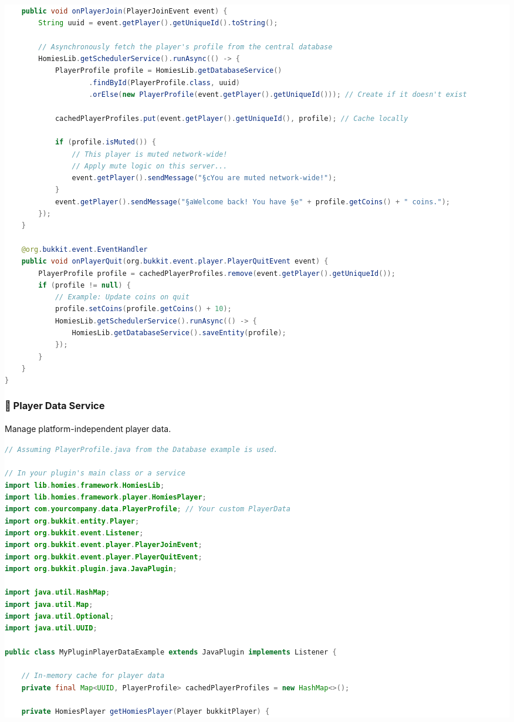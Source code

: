 ```java
    public void onPlayerJoin(PlayerJoinEvent event) {
        String uuid = event.getPlayer().getUniqueId().toString();

        // Asynchronously fetch the player's profile from the central database
        HomiesLib.getSchedulerService().runAsync(() -> {
            PlayerProfile profile = HomiesLib.getDatabaseService()
                    .findById(PlayerProfile.class, uuid)
                    .orElse(new PlayerProfile(event.getPlayer().getUniqueId())); // Create if it doesn't exist

            cachedPlayerProfiles.put(event.getPlayer().getUniqueId(), profile); // Cache locally

            if (profile.isMuted()) {
                // This player is muted network-wide!
                // Apply mute logic on this server...
                event.getPlayer().sendMessage("§cYou are muted network-wide!");
            }
            event.getPlayer().sendMessage("§aWelcome back! You have §e" + profile.getCoins() + " coins.");
        });
    }

    @org.bukkit.event.EventHandler
    public void onPlayerQuit(org.bukkit.event.player.PlayerQuitEvent event) {
        PlayerProfile profile = cachedPlayerProfiles.remove(event.getPlayer().getUniqueId());
        if (profile != null) {
            // Example: Update coins on quit
            profile.setCoins(profile.getCoins() + 10);
            HomiesLib.getSchedulerService().runAsync(() -> {
                HomiesLib.getDatabaseService().saveEntity(profile);
            });
        }
    }
}
```

### 👤 Player Data Service

Manage platform-independent player data.

```java
// Assuming PlayerProfile.java from the Database example is used.

// In your plugin's main class or a service
import lib.homies.framework.HomiesLib;
import lib.homies.framework.player.HomiesPlayer;
import com.yourcompany.data.PlayerProfile; // Your custom PlayerData
import org.bukkit.entity.Player;
import org.bukkit.event.Listener;
import org.bukkit.event.player.PlayerJoinEvent;
import org.bukkit.event.player.PlayerQuitEvent;
import org.bukkit.plugin.java.JavaPlugin;

import java.util.HashMap;
import java.util.Map;
import java.util.Optional;
import java.util.UUID;

public class MyPluginPlayerDataExample extends JavaPlugin implements Listener {

    // In-memory cache for player data
    private final Map<UUID, PlayerProfile> cachedPlayerProfiles = new HashMap<>();

    private HomiesPlayer getHomiesPlayer(Player bukkitPlayer) {
```